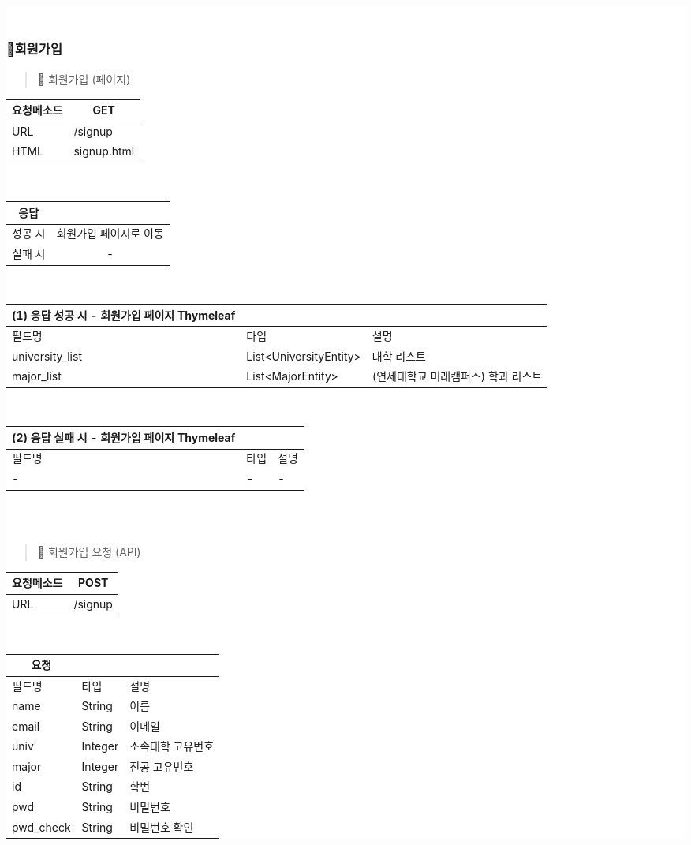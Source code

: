 <br>

### 📌회원가입

> 📄 회원가입 (페이지)

|요청메소드|GET|
|----|----|
|URL|/signup|
|HTML|signup.html|

<br>

|응답||
|----|:----:|
|성공 시|회원가입 페이지로 이동|
|실패 시|-|

<br>

|(1) 응답 성공 시 - 회원가입 페이지 Thymeleaf|||
|----|----|----|
|필드명|타입|설명|
|university_list|List&lt;UniversityEntity&gt;|대학 리스트|
|major_list|List&lt;MajorEntity&gt;|(연세대학교 미래캠퍼스) 학과 리스트|

<br>

|(2) 응답 실패 시 - 회원가입 페이지 Thymeleaf|||
|----|----|----|
|필드명|타입|설명|
|-|-|-|

<br>
<br>

> 📡 회원가입 요청 (API)

|요청메소드|POST|
|----|----|
|URL|/signup|

<br>

|요청|||
|----|----|----|
|필드명|타입|설명|
|name|String|이름|
|email|String|이메일|
|univ|Integer|소속대학 고유번호|
|major|Integer|전공 고유번호|
|id|String|학번|
|pwd|String|비밀번호|
|pwd_check|String|비밀번호 확인|
